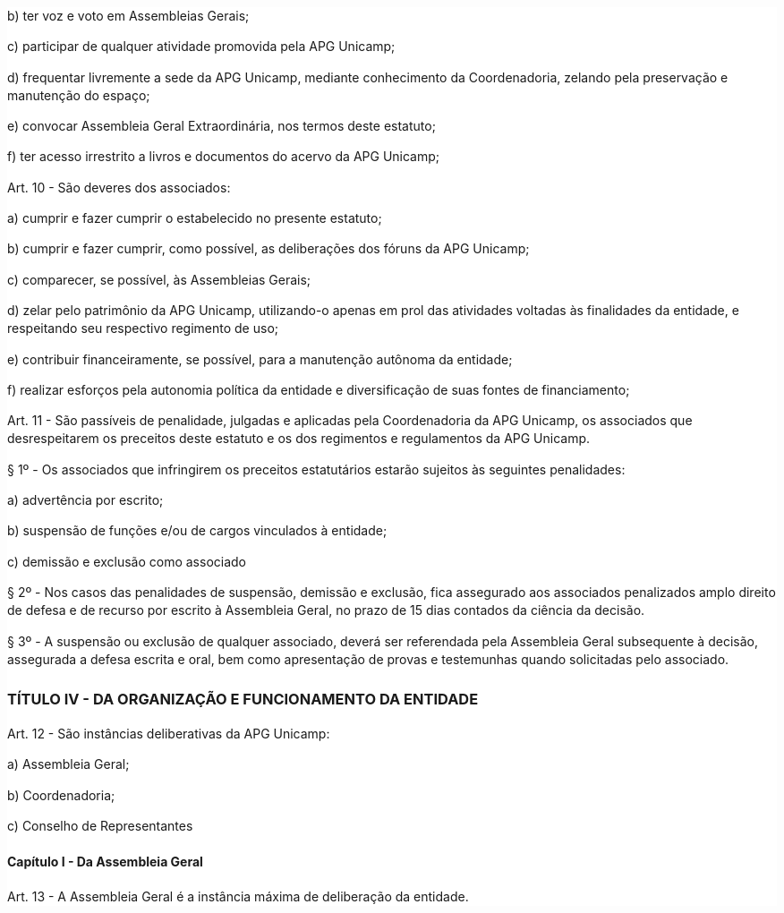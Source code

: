 b) ter voz e voto em Assembleias Gerais;

c) participar de qualquer atividade promovida pela APG Unicamp;

d) frequentar livremente a sede da APG Unicamp, mediante conhecimento da Coordenadoria, zelando pela preservação e manutenção do espaço;

e) convocar Assembleia Geral Extraordinária, nos termos deste estatuto;

f) ter acesso irrestrito a livros e documentos do acervo da APG Unicamp;

Art. 10 - São deveres dos associados:

a) cumprir e fazer cumprir o estabelecido no presente estatuto;

b) cumprir e fazer cumprir, como possível, as deliberações dos fóruns da APG Unicamp;

c) comparecer, se possível, às Assembleias Gerais;

d) zelar pelo patrimônio da APG Unicamp, utilizando-o apenas em prol das atividades voltadas às finalidades da entidade, e respeitando seu respectivo regimento de uso;

e) contribuir financeiramente, se possível, para a manutenção autônoma da entidade;

f) realizar esforços pela autonomia política da entidade e diversificação de suas fontes de financiamento;

Art. 11 - São passíveis de penalidade, julgadas e aplicadas pela Coordenadoria da APG Unicamp, os associados que desrespeitarem os preceitos deste estatuto e os dos regimentos e regulamentos da APG Unicamp.

§ 1º - Os associados que infringirem os preceitos estatutários estarão sujeitos às seguintes penalidades:

a)  advertência por escrito;

b)  suspensão de funções e/ou de cargos vinculados à entidade;

c)  demissão e exclusão como associado

§ 2º - Nos casos das penalidades de suspensão, demissão e exclusão, fica assegurado aos associados penalizados amplo direito de defesa e de recurso por escrito à Assembleia Geral, no prazo de 15 dias contados da ciência da decisão.

§ 3º - A suspensão ou exclusão de qualquer associado, deverá ser referendada pela Assembleia Geral subsequente à decisão, assegurada a defesa escrita e oral, bem como apresentação de provas e testemunhas quando solicitadas pelo associado.

### TÍTULO IV - DA ORGANIZAÇÃO E FUNCIONAMENTO DA ENTIDADE

Art. 12 - São instâncias deliberativas da APG Unicamp:

a) Assembleia Geral;

b) Coordenadoria;

c) Conselho de Representantes

#### Capítulo I - Da Assembleia Geral

Art. 13 - A Assembleia Geral é a instância máxima de deliberação da entidade.
